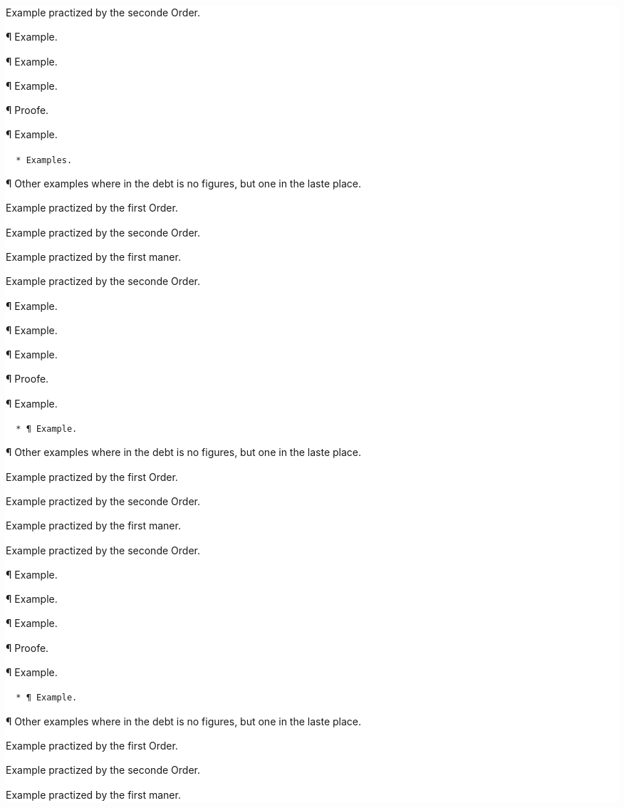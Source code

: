 Example practized by the seconde Order.

¶ Example.

¶ Example.

¶ Example.

¶ Proofe.

¶ Example.

      * Examples.

¶ Other examples where in the debt is no figures, but one in the laste place.

Example practized by the first Order.

Example practized by the seconde Order.

Example practized by the first maner.

Example practized by the seconde Order.

¶ Example.

¶ Example.

¶ Example.

¶ Proofe.

¶ Example.

      * ¶ Example.

¶ Other examples where in the debt is no figures, but one in the laste place.

Example practized by the first Order.

Example practized by the seconde Order.

Example practized by the first maner.

Example practized by the seconde Order.

¶ Example.

¶ Example.

¶ Example.

¶ Proofe.

¶ Example.

      * ¶ Example.

¶ Other examples where in the debt is no figures, but one in the laste place.

Example practized by the first Order.

Example practized by the seconde Order.

Example practized by the first maner.
